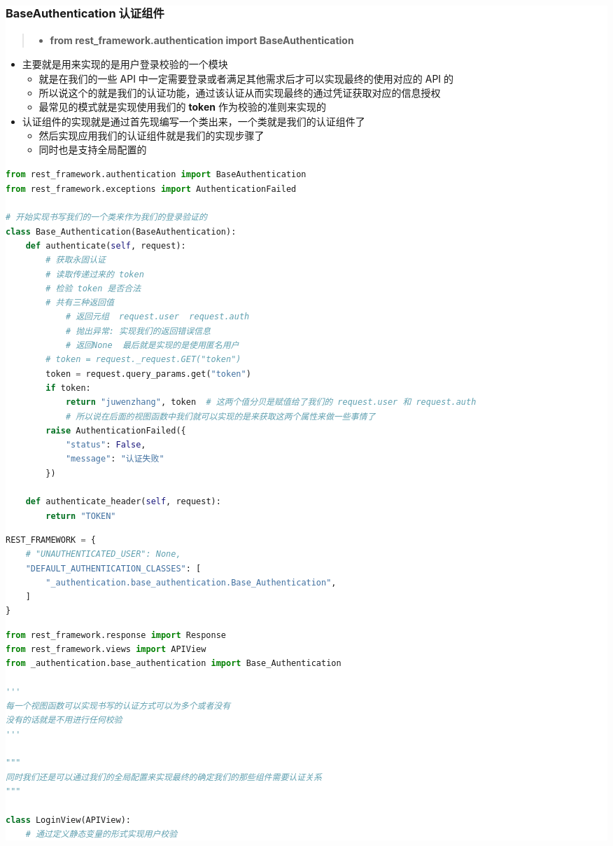

### BaseAuthentication 认证组件

> * **from rest_framework.authentication import BaseAuthentication**

* 主要就是用来实现的是用户登录校验的一个模块
  * 就是在我们的一些 API 中一定需要登录或者满足其他需求后才可以实现最终的使用对应的 API 的
  * 所以说这个的就是我们的认证功能，通过该认证从而实现最终的通过凭证获取对应的信息授权
  * 最常见的模式就是实现使用我们的 **token** 作为校验的准则来实现的
* 认证组件的实现就是通过首先现编写一个类出来，一个类就是我们的认证组件了
  * 然后实现应用我们的认证组件就是我们的实现步骤了
  * 同时也是支持全局配置的

```python
from rest_framework.authentication import BaseAuthentication
from rest_framework.exceptions import AuthenticationFailed

# 开始实现书写我们的一个类来作为我们的登录验证的
class Base_Authentication(BaseAuthentication):
    def authenticate(self, request):
        # 获取永固认证
        # 读取传递过来的 token
        # 检验 token 是否合法
        # 共有三种返回值
            # 返回元组  request.user  request.auth
            # 抛出异常: 实现我们的返回错误信息
            # 返回None  最后就是实现的是使用匿名用户
        # token = request._request.GET("token")
        token = request.query_params.get("token")
        if token:
            return "juwenzhang", token  # 这两个值分贝是赋值给了我们的 request.user 和 request.auth
            # 所以说在后面的视图函数中我们就可以实现的是来获取这两个属性来做一些事情了
        raise AuthenticationFailed({
            "status": False,
            "message": "认证失败"
        })

    def authenticate_header(self, request):
        return "TOKEN"
```

```python
REST_FRAMEWORK = {
    # "UNAUTHENTICATED_USER": None,
    "DEFAULT_AUTHENTICATION_CLASSES": [
        "_authentication.base_authentication.Base_Authentication",
    ]
}
```

```python
from rest_framework.response import Response
from rest_framework.views import APIView
from _authentication.base_authentication import Base_Authentication

'''
每一个视图函数可以实现书写的认证方式可以为多个或者没有
没有的话就是不用进行任何校验
'''

"""
同时我们还是可以通过我们的全局配置来实现最终的确定我们的那些组件需要认证关系
"""

class LoginView(APIView):
    # 通过定义静态变量的形式实现用户校验
```